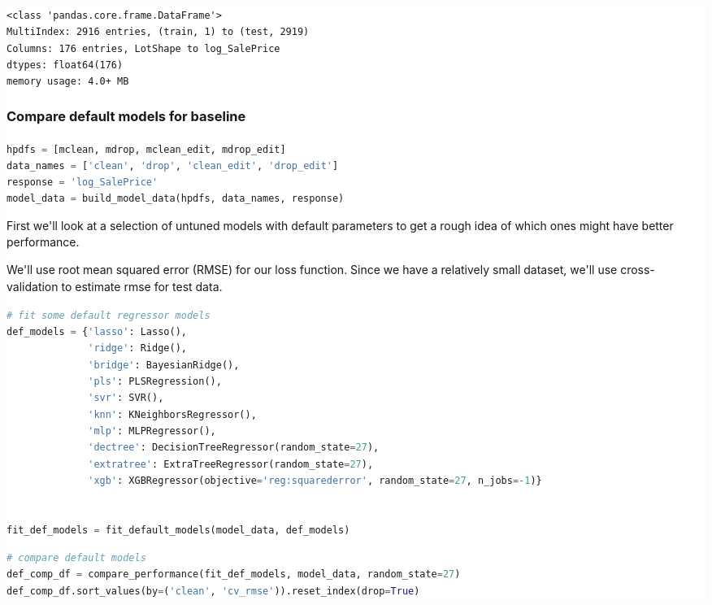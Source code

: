     <class 'pandas.core.frame.DataFrame'>
    MultiIndex: 2916 entries, (train, 1) to (test, 2919)
    Columns: 176 entries, LotShape to log_SalePrice
    dtypes: float64(176)
    memory usage: 4.0+ MB


### Compare default models for baseline


```python
hpdfs = [mclean, mdrop, mclean_edit, mdrop_edit]
data_names = ['clean', 'drop', 'clean_edit', 'drop_edit']
response = 'log_SalePrice'
model_data = build_model_data(hpdfs, data_names, response)
```

First we'll look at a selection of untuned models with default parameters to get a rough idea of which ones might have better performance. 

We'll use root mean squared error (RMSE) for our loss function. Since we have a relatively small dataset, we'll use cross-validation to estimate rmse for test data.


```python
# fit some default regressor models
def_models = {'lasso': Lasso(), 
              'ridge': Ridge(),
              'bridge': BayesianRidge(),
              'pls': PLSRegression(), 
              'svr': SVR(),
              'knn': KNeighborsRegressor(),
              'mlp': MLPRegressor(),
              'dectree': DecisionTreeRegressor(random_state=27),
              'extratree': ExtraTreeRegressor(random_state=27),
              'xgb': XGBRegressor(objective='reg:squarederror', random_state=27, n_jobs=-1)}


fit_def_models = fit_default_models(model_data, def_models)
```


```python
# compare default models 
def_comp_df = compare_performance(fit_def_models, model_data, random_state=27)
def_comp_df.sort_values(by=('clean', 'cv_rmse')).reset_index(drop=True)
```




<div>
<style scoped>
    .dataframe tbody tr th:only-of-type {
        vertical-align: middle;
    }

    .dataframe tbody tr th {
        vertical-align: top;
    }
